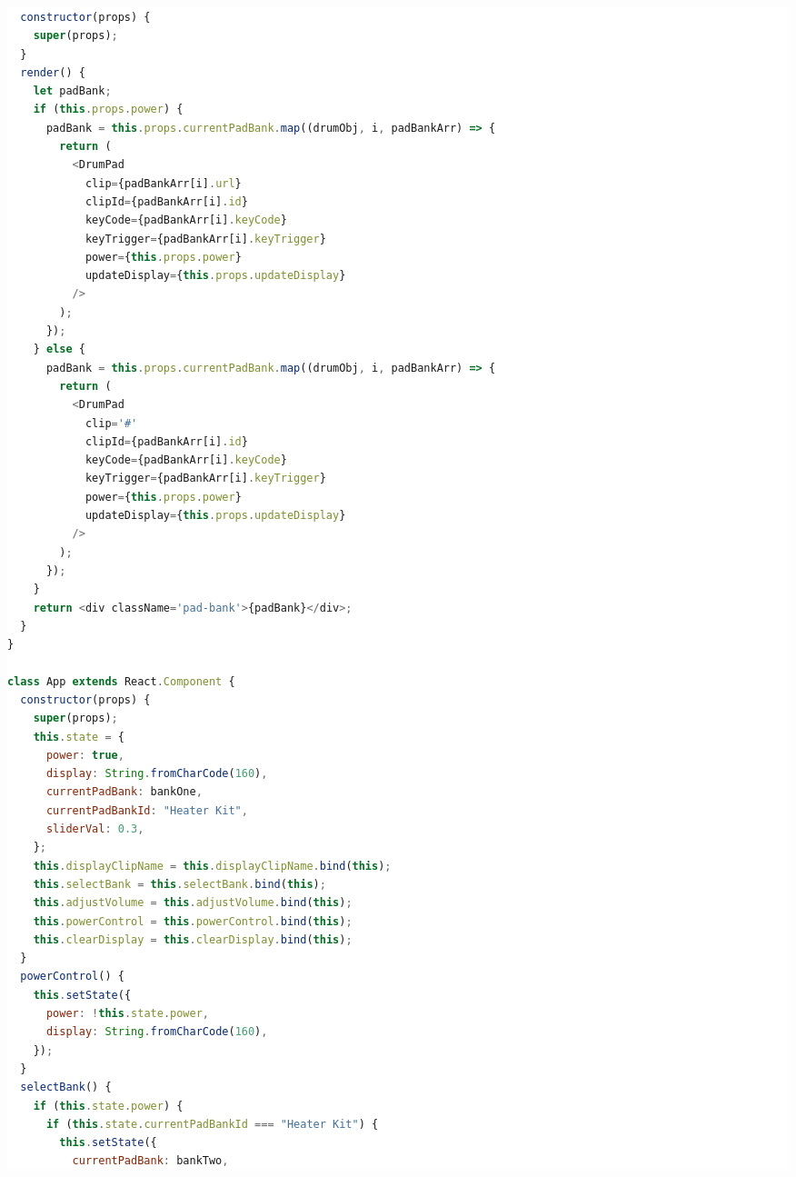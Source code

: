 ```javascript
  constructor(props) {
    super(props);
  }
  render() {
    let padBank;
    if (this.props.power) {
      padBank = this.props.currentPadBank.map((drumObj, i, padBankArr) => {
        return (
          <DrumPad
            clip={padBankArr[i].url}
            clipId={padBankArr[i].id}
            keyCode={padBankArr[i].keyCode}
            keyTrigger={padBankArr[i].keyTrigger}
            power={this.props.power}
            updateDisplay={this.props.updateDisplay}
          />
        );
      });
    } else {
      padBank = this.props.currentPadBank.map((drumObj, i, padBankArr) => {
        return (
          <DrumPad
            clip='#'
            clipId={padBankArr[i].id}
            keyCode={padBankArr[i].keyCode}
            keyTrigger={padBankArr[i].keyTrigger}
            power={this.props.power}
            updateDisplay={this.props.updateDisplay}
          />
        );
      });
    }
    return <div className='pad-bank'>{padBank}</div>;
  }
}

class App extends React.Component {
  constructor(props) {
    super(props);
    this.state = {
      power: true,
      display: String.fromCharCode(160),
      currentPadBank: bankOne,
      currentPadBankId: "Heater Kit",
      sliderVal: 0.3,
    };
    this.displayClipName = this.displayClipName.bind(this);
    this.selectBank = this.selectBank.bind(this);
    this.adjustVolume = this.adjustVolume.bind(this);
    this.powerControl = this.powerControl.bind(this);
    this.clearDisplay = this.clearDisplay.bind(this);
  }
  powerControl() {
    this.setState({
      power: !this.state.power,
      display: String.fromCharCode(160),
    });
  }
  selectBank() {
    if (this.state.power) {
      if (this.state.currentPadBankId === "Heater Kit") {
        this.setState({
          currentPadBank: bankTwo,
```